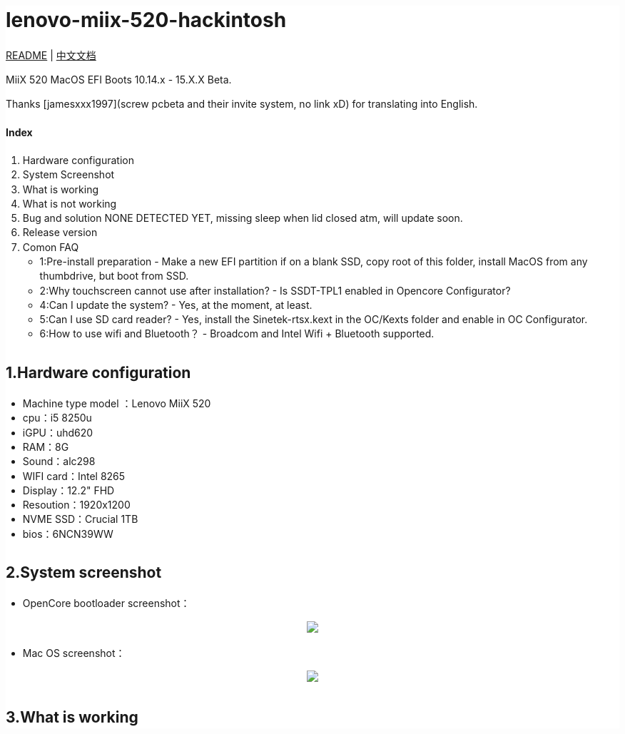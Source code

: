 # lenovo-miix-520-hackintosh
[README](README.md) | [中文文档](README_zh.md)

MiiX 520 MacOS EFI
Boots 10.14.x - 15.X.X Beta.

Thanks  [jamesxxx1997](screw pcbeta and their invite system, no link xD) for translating into English.


#### Index

1. Hardware configuration
2. System Screenshot
3. What is working
4. What is not working
5. Bug and solution
	NONE DETECTED YET, missing sleep when lid closed atm, will update soon.
6. Release version
7. Comon FAQ
	- 1:Pre-install preparation - Make a new EFI partition if on a blank SSD, copy root of this folder, install MacOS from any thumbdrive, but boot from SSD.
	- 2:Why touchscreen cannot use after installation? - Is SSDT-TPL1 enabled in Opencore Configurator?
	- 4:Can I update the system? - Yes, at the moment, at least.
	- 5:Can I use SD card reader? - Yes, install the Sinetek-rtsx.kext in the OC/Kexts folder and enable in OC Configurator.
	- 6:How to use wifi and Bluetooth？ - Broadcom and Intel Wifi + Bluetooth supported.


## 1.Hardware configuration

- Machine type model ：Lenovo MiiX 520
- cpu：i5 8250u 
- iGPU：uhd620
- RAM：8G
- Sound：alc298
- WIFI card：Intel 8265
- Display：12.2" FHD
- Resoution：1920x1200
- NVME SSD：Crucial 1TB
- bios：6NCN39WW

## 2.System screenshot

- OpenCore bootloader screenshot：
<div align=center><img src="https://raw.githubusercontent.com/acai66/lenovo-miix-520-hackintosh-CLOVER/master/Resource/images/OpenCoreBootloader.png" width="95%" /></div>

- Mac OS screenshot：
<div align=center><img src="https://github.com/DosDokTor/lenovo-miix-520-ventura/blob/DosDokTor-patch-1/MacOS15.png" width="95%" /></div>

## 3.What is working
